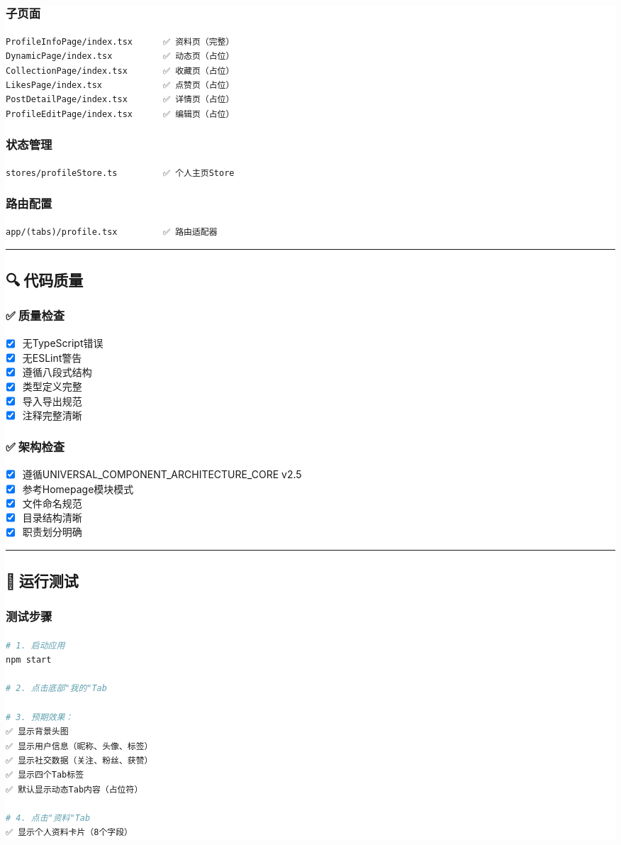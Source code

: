 ### 子页面

```
ProfileInfoPage/index.tsx      ✅ 资料页（完整）
DynamicPage/index.tsx          ✅ 动态页（占位）
CollectionPage/index.tsx       ✅ 收藏页（占位）
LikesPage/index.tsx            ✅ 点赞页（占位）
PostDetailPage/index.tsx       ✅ 详情页（占位）
ProfileEditPage/index.tsx      ✅ 编辑页（占位）
```

### 状态管理

```
stores/profileStore.ts         ✅ 个人主页Store
```

### 路由配置

```
app/(tabs)/profile.tsx         ✅ 路由适配器
```

---

## 🔍 代码质量

### ✅ 质量检查

- [x] 无TypeScript错误
- [x] 无ESLint警告
- [x] 遵循八段式结构
- [x] 类型定义完整
- [x] 导入导出规范
- [x] 注释完整清晰

### ✅ 架构检查

- [x] 遵循UNIVERSAL_COMPONENT_ARCHITECTURE_CORE v2.5
- [x] 参考Homepage模块模式
- [x] 文件命名规范
- [x] 目录结构清晰
- [x] 职责划分明确

---

## 🚀 运行测试

### 测试步骤

```bash
# 1. 启动应用
npm start

# 2. 点击底部"我的"Tab

# 3. 预期效果：
✅ 显示背景头图
✅ 显示用户信息（昵称、头像、标签）
✅ 显示社交数据（关注、粉丝、获赞）
✅ 显示四个Tab标签
✅ 默认显示动态Tab内容（占位符）

# 4. 点击"资料"Tab
✅ 显示个人资料卡片（8个字段）
```